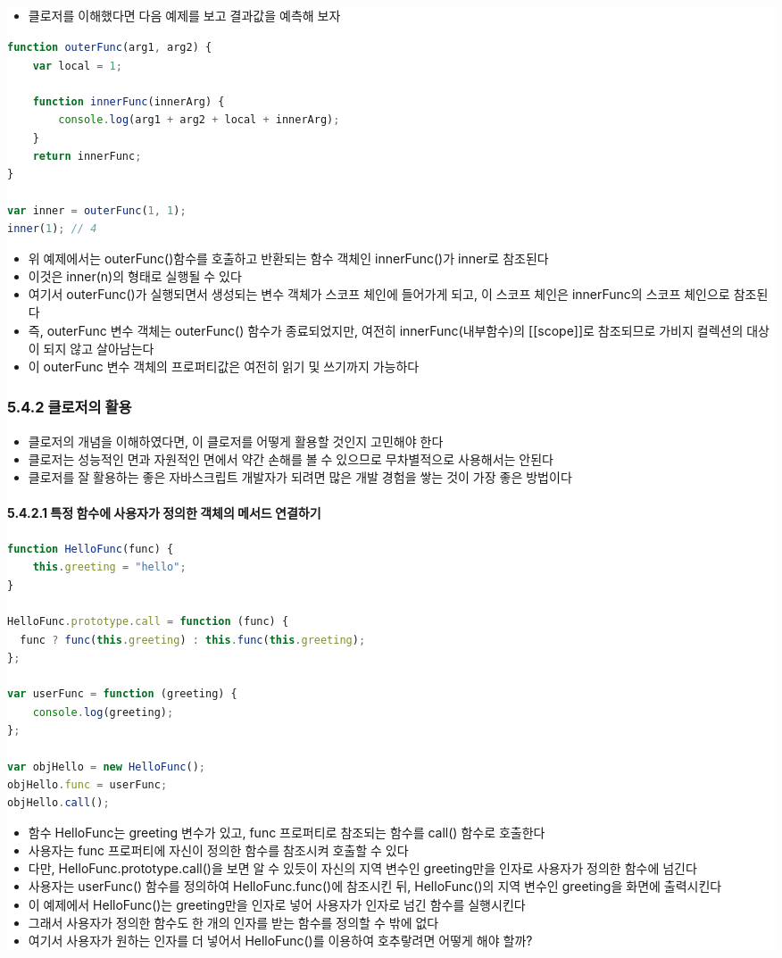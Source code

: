 - 클로저를 이해했다면 다음 예제를 보고 결과값을 예측해 보자

```javascript
function outerFunc(arg1, arg2) {
    var local = 1;

    function innerFunc(innerArg) {
        console.log(arg1 + arg2 + local + innerArg);
    }
    return innerFunc;
}

var inner = outerFunc(1, 1);
inner(1); // 4
```

- 위 예제에서는 outerFunc()함수를 호출하고 반환되는 함수 객체인 innerFunc()가 inner로 참조된다
- 이것은 inner(n)의 형태로 실행될 수 있다
- 여기서 outerFunc()가 실행되면서 생성되는 변수 객체가 스코프 체인에 들어가게 되고, 이 스코프 체인은 innerFunc의 스코프 체인으로 참조된다
- 즉, outerFunc 변수 객체는 outerFunc() 함수가 종료되었지만, 여전히 innerFunc(내부함수)의 [[scope]]로 참조되므로 가비지 컬렉션의 대상이 되지 않고 살아남는다
- 이 outerFunc 변수 객체의 프로퍼티값은 여전히 읽기 및 쓰기까지 가능하다

### 5.4.2 클로저의 활용
- 클로저의 개념을 이해하였다면, 이 클로저를 어떻게 활용할 것인지 고민해야 한다
- 클로저는 성능적인 면과 자원적인 면에서 약간 손해를 볼 수 있으므로 무차별적으로 사용해서는 안된다
- 클로저를 잘 활용하는 좋은 자바스크립트 개발자가 되려면 많은 개발 경험을 쌓는 것이 가장 좋은 방법이다

#### 5.4.2.1 특정 함수에 사용자가 정의한 객체의 메서드 연결하기

```javascript
function HelloFunc(func) {
    this.greeting = "hello";
}

HelloFunc.prototype.call = function (func) {
  func ? func(this.greeting) : this.func(this.greeting);
};

var userFunc = function (greeting) {
    console.log(greeting);
};

var objHello = new HelloFunc();
objHello.func = userFunc;
objHello.call();
```

- 함수 HelloFunc는 greeting 변수가 있고, func 프로퍼티로 참조되는 함수를 call() 함수로 호출한다
- 사용자는 func 프로퍼티에 자신이 정의한 함수를 참조시켜 호출할 수 있다
- 다만, HelloFunc.prototype.call()을 보면 알 수 있듯이 자신의 지역 변수인 greeting만을 인자로 사용자가 정의한 함수에 넘긴다
- 사용자는 userFunc() 함수를 정의하여 HelloFunc.func()에 참조시킨 뒤, HelloFunc()의 지역 변수인 greeting을 화면에 출력시킨다
- 이 예제에서 HelloFunc()는 greeting만을 인자로 넣어 사용자가 인자로 넘긴 함수를 실행시킨다
- 그래서 사용자가 정의한 함수도 한 개의 인자를 받는 함수를 정의할 수 밖에 없다
- 여기서 사용자가 원하는 인자를 더 넣어서 HelloFunc()를 이용하여 호추랗려면 어떻게 해야 할까?
 